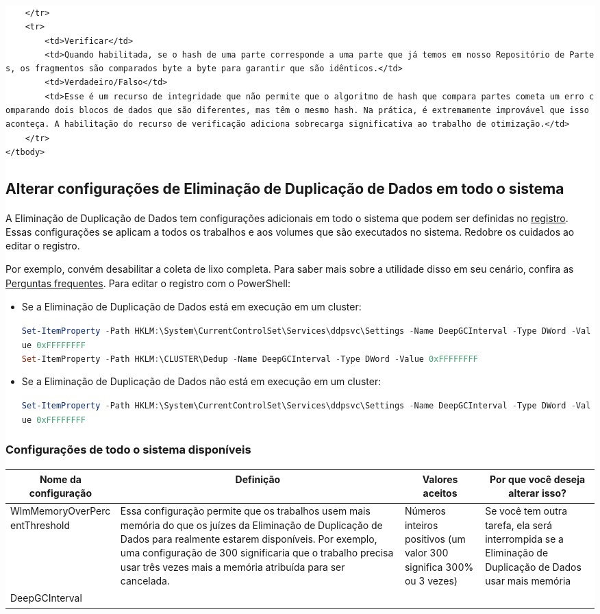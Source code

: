         </tr>
        <tr>
            <td>Verificar</td>
            <td>Quando habilitada, se o hash de uma parte corresponde a uma parte que já temos em nosso Repositório de Partes, os fragmentos são comparados byte a byte para garantir que são idênticos.</td>
            <td>Verdadeiro/Falso</td>
            <td>Esse é um recurso de integridade que não permite que o algoritmo de hash que compara partes cometa um erro comparando dois blocos de dados que são diferentes, mas têm o mesmo hash. Na prática, é extremamente improvável que isso aconteça. A habilitação do recurso de verificação adiciona sobrecarga significativa ao trabalho de otimização.</td>
        </tr>
    </tbody>
</table>

## <a name="modifying-data-deduplication-system-wide-settings"></a><a id="modifying-dedup-system-settings"></a>Alterar configurações de Eliminação de Duplicação de Dados em todo o sistema
A Eliminação de Duplicação de Dados tem configurações adicionais em todo o sistema que podem ser definidas no [registro](/previous-versions/windows/it-pro/windows-server-2008-R2-and-2008/cc755256(v=ws.11)). Essas configurações se aplicam a todos os trabalhos e aos volumes que são executados no sistema. Redobre os cuidados ao editar o registro.

Por exemplo, convém desabilitar a coleta de lixo completa. Para saber mais sobre a utilidade disso em seu cenário, confira as [Perguntas frequentes](#faq-why-disable-full-gc). Para editar o registro com o PowerShell:

* Se a Eliminação de Duplicação de Dados está em execução em um cluster:
    ```PowerShell
    Set-ItemProperty -Path HKLM:\System\CurrentControlSet\Services\ddpsvc\Settings -Name DeepGCInterval -Type DWord -Value 0xFFFFFFFF
    Set-ItemProperty -Path HKLM:\CLUSTER\Dedup -Name DeepGCInterval -Type DWord -Value 0xFFFFFFFF
    ```

* Se a Eliminação de Duplicação de Dados não está em execução em um cluster:
    ```PowerShell
    Set-ItemProperty -Path HKLM:\System\CurrentControlSet\Services\ddpsvc\Settings -Name DeepGCInterval -Type DWord -Value 0xFFFFFFFF
    ```

### <a name="available-system-wide-settings"></a><a id="modifying-dedup-system-settings-available-settings"></a>Configurações de todo o sistema disponíveis
<table>
    <thead>
        <tr>
            <th style="min-width:125px">Nome da configuração</th>
            <th>Definição</th>
            <th>Valores aceitos</th>
            <th>Por que você deseja alterar isso?</th>
        </tr>
    </thead>
    <tbody>
        <tr>
            <td>WlmMemoryOverPercentThreshold</td>
            <td>Essa configuração permite que os trabalhos usem mais memória do que os juízes da Eliminação de Duplicação de Dados para realmente estarem disponíveis. Por exemplo, uma configuração de 300 significaria que o trabalho precisa usar três vezes mais a memória atribuída para ser cancelada.</td>
            <td>Números inteiros positivos (um valor 300 significa 300% ou 3 vezes)</td>
            <td>Se você tem outra tarefa, ela será interrompida se a Eliminação de Duplicação de Dados usar mais memória</td>
        </tr>
        <tr>
            <td>DeepGCInterval</td>